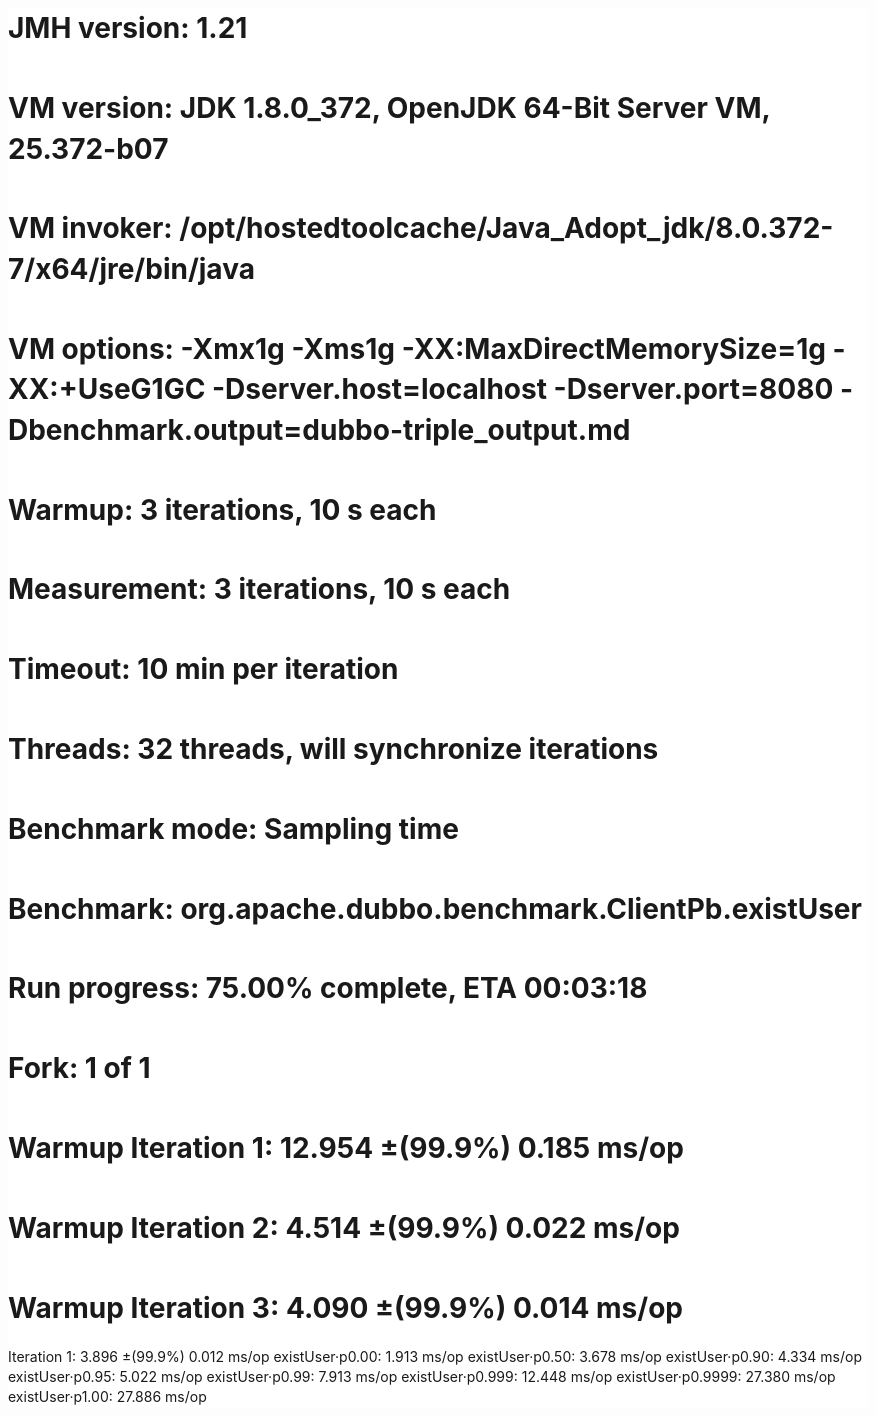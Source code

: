 
# JMH version: 1.21
# VM version: JDK 1.8.0_372, OpenJDK 64-Bit Server VM, 25.372-b07
# VM invoker: /opt/hostedtoolcache/Java_Adopt_jdk/8.0.372-7/x64/jre/bin/java
# VM options: -Xmx1g -Xms1g -XX:MaxDirectMemorySize=1g -XX:+UseG1GC -Dserver.host=localhost -Dserver.port=8080 -Dbenchmark.output=dubbo-triple_output.md
# Warmup: 3 iterations, 10 s each
# Measurement: 3 iterations, 10 s each
# Timeout: 10 min per iteration
# Threads: 32 threads, will synchronize iterations
# Benchmark mode: Sampling time
# Benchmark: org.apache.dubbo.benchmark.ClientPb.existUser

# Run progress: 75.00% complete, ETA 00:03:18
# Fork: 1 of 1
# Warmup Iteration   1: 12.954 ±(99.9%) 0.185 ms/op
# Warmup Iteration   2: 4.514 ±(99.9%) 0.022 ms/op
# Warmup Iteration   3: 4.090 ±(99.9%) 0.014 ms/op
Iteration   1: 3.896 ±(99.9%) 0.012 ms/op
                 existUser·p0.00:   1.913 ms/op
                 existUser·p0.50:   3.678 ms/op
                 existUser·p0.90:   4.334 ms/op
                 existUser·p0.95:   5.022 ms/op
                 existUser·p0.99:   7.913 ms/op
                 existUser·p0.999:  12.448 ms/op
                 existUser·p0.9999: 27.380 ms/op
                 existUser·p1.00:   27.886 ms/op
